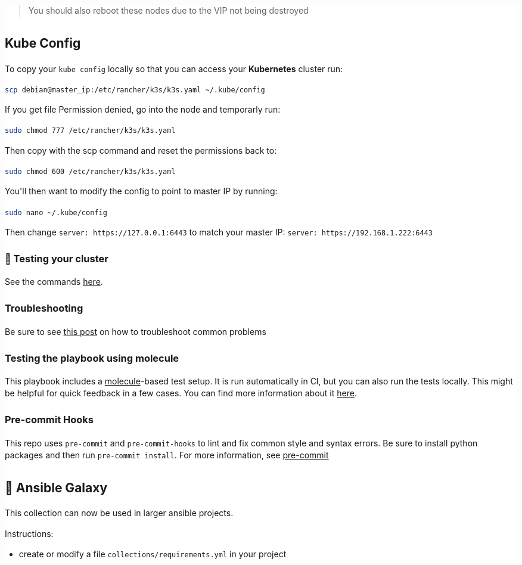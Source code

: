 >You should also reboot these nodes due to the VIP not being destroyed

## Kube Config

To copy your `kube config` locally so that you can access your **Kubernetes** cluster run:

```bash
scp debian@master_ip:/etc/rancher/k3s/k3s.yaml ~/.kube/config
```
If you get file Permission denied, go into the node and temporarly run:
```bash
sudo chmod 777 /etc/rancher/k3s/k3s.yaml
```
Then copy with the scp command and reset the permissions back to:
```bash
sudo chmod 600 /etc/rancher/k3s/k3s.yaml
```

You'll then want to modify the config to point to master IP by running:
```bash
sudo nano ~/.kube/config
```
Then change `server: https://127.0.0.1:6443` to match your master IP: `server: https://192.168.1.222:6443`

### 🔨 Testing your cluster

See the commands [here](https://technotim.live/posts/k3s-etcd-ansible/#testing-your-cluster).

### Troubleshooting

Be sure to see [this post](https://github.com/techno-tim/k3s-ansible/discussions/20) on how to troubleshoot common problems

### Testing the playbook using molecule

This playbook includes a [molecule](https://molecule.rtfd.io/)-based test setup.
It is run automatically in CI, but you can also run the tests locally.
This might be helpful for quick feedback in a few cases.
You can find more information about it [here](molecule/README.md).

### Pre-commit Hooks

This repo uses `pre-commit` and `pre-commit-hooks` to lint and fix common style and syntax errors.  Be sure to install python packages and then run `pre-commit install`.  For more information, see [pre-commit](https://pre-commit.com/)

## 🌌 Ansible Galaxy

This collection can now be used in larger ansible projects.

Instructions:

- create or modify a file `collections/requirements.yml` in your project
